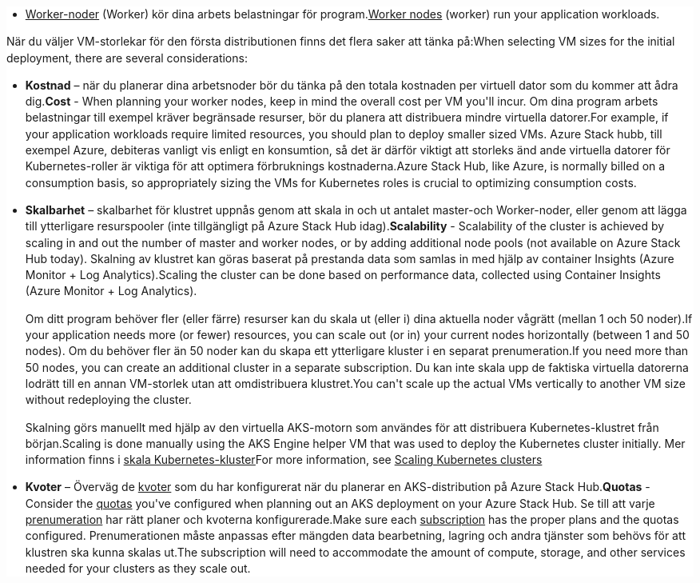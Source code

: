 - <span data-ttu-id="ea4a8-207">[Worker-noder](/azure/aks/concepts-clusters-workloads#nodes-and-node-pools) (Worker) kör dina arbets belastningar för program.</span><span class="sxs-lookup"><span data-stu-id="ea4a8-207">[Worker nodes](/azure/aks/concepts-clusters-workloads#nodes-and-node-pools) (worker) run your application workloads.</span></span>

<span data-ttu-id="ea4a8-208">När du väljer VM-storlekar för den första distributionen finns det flera saker att tänka på:</span><span class="sxs-lookup"><span data-stu-id="ea4a8-208">When selecting VM sizes for the initial deployment, there are several considerations:</span></span>  

- <span data-ttu-id="ea4a8-209">**Kostnad** – när du planerar dina arbetsnoder bör du tänka på den totala kostnaden per virtuell dator som du kommer att ådra dig.</span><span class="sxs-lookup"><span data-stu-id="ea4a8-209">**Cost** - When planning your worker nodes, keep in mind the overall cost per VM you'll incur.</span></span> <span data-ttu-id="ea4a8-210">Om dina program arbets belastningar till exempel kräver begränsade resurser, bör du planera att distribuera mindre virtuella datorer.</span><span class="sxs-lookup"><span data-stu-id="ea4a8-210">For example, if your application workloads require limited resources, you should plan to deploy smaller sized VMs.</span></span> <span data-ttu-id="ea4a8-211">Azure Stack hubb, till exempel Azure, debiteras vanligt vis enligt en konsumtion, så det är därför viktigt att storleks änd ande virtuella datorer för Kubernetes-roller är viktiga för att optimera förbruknings kostnaderna.</span><span class="sxs-lookup"><span data-stu-id="ea4a8-211">Azure Stack Hub, like Azure, is normally billed on a consumption basis, so appropriately sizing the VMs for Kubernetes roles is crucial to optimizing consumption costs.</span></span> 

- <span data-ttu-id="ea4a8-212">**Skalbarhet** – skalbarhet för klustret uppnås genom att skala in och ut antalet master-och Worker-noder, eller genom att lägga till ytterligare resurspooler (inte tillgängligt på Azure Stack Hub idag).</span><span class="sxs-lookup"><span data-stu-id="ea4a8-212">**Scalability** - Scalability of the cluster is achieved by scaling in and out the number of master and worker nodes, or by adding additional node pools (not available on Azure Stack Hub today).</span></span> <span data-ttu-id="ea4a8-213">Skalning av klustret kan göras baserat på prestanda data som samlas in med hjälp av container Insights (Azure Monitor + Log Analytics).</span><span class="sxs-lookup"><span data-stu-id="ea4a8-213">Scaling the cluster can be done based on performance data, collected using Container Insights (Azure Monitor + Log Analytics).</span></span> 

    <span data-ttu-id="ea4a8-214">Om ditt program behöver fler (eller färre) resurser kan du skala ut (eller i) dina aktuella noder vågrätt (mellan 1 och 50 noder).</span><span class="sxs-lookup"><span data-stu-id="ea4a8-214">If your application needs more (or fewer) resources, you can scale out (or in) your current nodes horizontally (between 1 and 50 nodes).</span></span> <span data-ttu-id="ea4a8-215">Om du behöver fler än 50 noder kan du skapa ett ytterligare kluster i en separat prenumeration.</span><span class="sxs-lookup"><span data-stu-id="ea4a8-215">If you need more than 50 nodes, you can create an additional cluster in a separate subscription.</span></span> <span data-ttu-id="ea4a8-216">Du kan inte skala upp de faktiska virtuella datorerna lodrätt till en annan VM-storlek utan att omdistribuera klustret.</span><span class="sxs-lookup"><span data-stu-id="ea4a8-216">You can't scale up the actual VMs vertically to another VM size without redeploying the cluster.</span></span>

    <span data-ttu-id="ea4a8-217">Skalning görs manuellt med hjälp av den virtuella AKS-motorn som användes för att distribuera Kubernetes-klustret från början.</span><span class="sxs-lookup"><span data-stu-id="ea4a8-217">Scaling is done manually using the AKS Engine helper VM that was used to deploy the Kubernetes cluster initially.</span></span> <span data-ttu-id="ea4a8-218">Mer information finns i [skala Kubernetes-kluster](https://github.com/Azure/aks-engine/blob/master/docs/topics/scale.md)</span><span class="sxs-lookup"><span data-stu-id="ea4a8-218">For more information, see [Scaling Kubernetes clusters](https://github.com/Azure/aks-engine/blob/master/docs/topics/scale.md)</span></span>

- <span data-ttu-id="ea4a8-219">**Kvoter** – Överväg de [kvoter](/azure-stack/operator/azure-stack-quota-types) som du har konfigurerat när du planerar en AKS-distribution på Azure Stack Hub.</span><span class="sxs-lookup"><span data-stu-id="ea4a8-219">**Quotas** - Consider the [quotas](/azure-stack/operator/azure-stack-quota-types) you've configured when planning out an AKS deployment on your Azure Stack Hub.</span></span> <span data-ttu-id="ea4a8-220">Se till att varje [prenumeration](/azure-stack/operator/service-plan-offer-subscription-overview) har rätt planer och kvoterna konfigurerade.</span><span class="sxs-lookup"><span data-stu-id="ea4a8-220">Make sure each [subscription](/azure-stack/operator/service-plan-offer-subscription-overview) has the proper plans and the quotas configured.</span></span> <span data-ttu-id="ea4a8-221">Prenumerationen måste anpassas efter mängden data bearbetning, lagring och andra tjänster som behövs för att klustren ska kunna skalas ut.</span><span class="sxs-lookup"><span data-stu-id="ea4a8-221">The subscription will need to accommodate the amount of compute, storage, and other services needed for your clusters as they scale out.</span></span>

